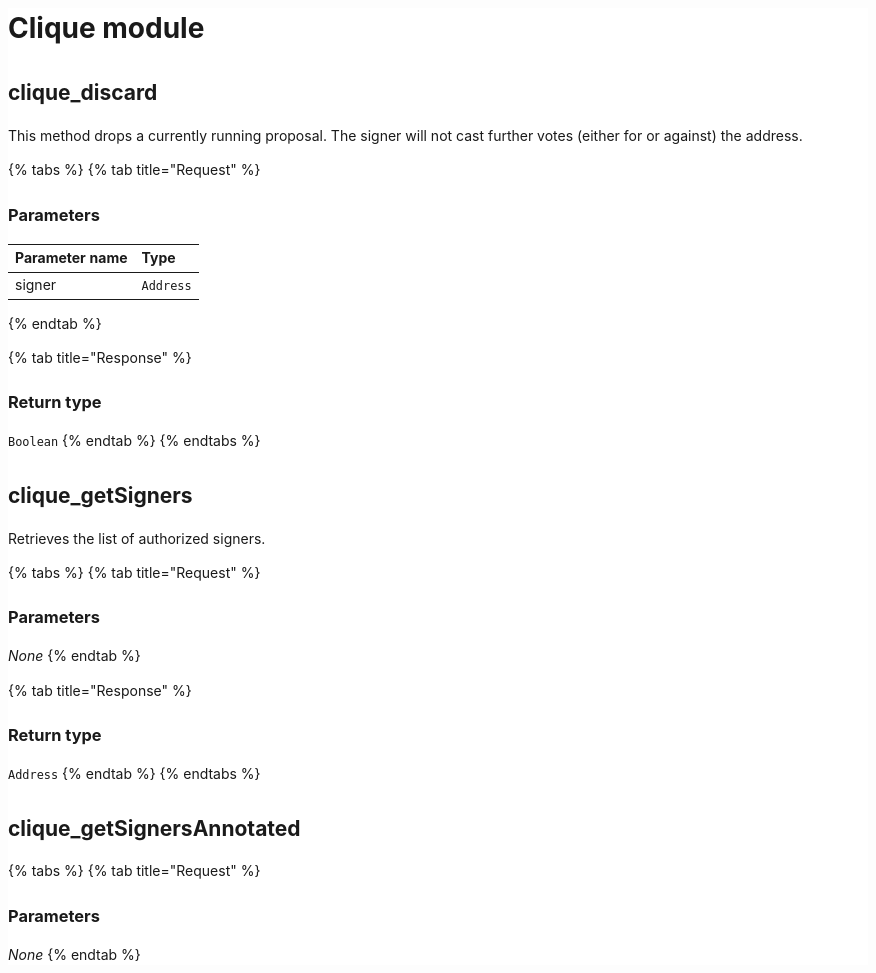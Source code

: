 # Clique module

## clique\_discard

This method drops a currently running proposal. The signer will not cast further votes \(either for or against\) the address.

{% tabs %}
{% tab title="Request" %}
### **Parameters**

| Parameter name | Type |
| :--- | :--- |
| signer | `Address` |
{% endtab %}

{% tab title="Response" %}
### Return type

`Boolean`
{% endtab %}
{% endtabs %}

## clique\_getSigners

Retrieves the list of authorized signers.

{% tabs %}
{% tab title="Request" %}
### **Parameters**

_None_
{% endtab %}

{% tab title="Response" %}
### Return type

`Address`
{% endtab %}
{% endtabs %}

## clique\_getSignersAnnotated

{% tabs %}
{% tab title="Request" %}
### **Parameters**

_None_
{% endtab %}

